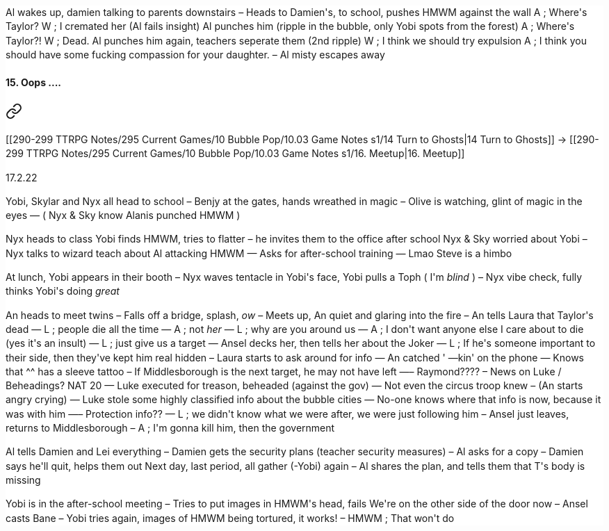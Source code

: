 Al wakes up, damien talking to parents downstairs – Heads to Damien's, to school, pushes HMWM against the wall A ; Where's Taylor? W ; I cremated her (Al fails insight) Al punches him (ripple in the bubble, only Yobi spots from the forest) A ; Where's Taylor?! W ; Dead. Al punches him again, teachers seperate them (2nd ripple) W ; I think we should try expulsion A ; I think you should have some fucking compassion for your daughter. – Al misty escapes away

</div></div>


#### 15. Oops ....

<div class="transclusion internal-embed is-loaded"><a class="markdown-embed-link" href="/290-299-ttrpg-notes/295-current-games/10-bubble-pop/10-03-game-notes-s1/15-oops/" aria-label="Open link"><svg xmlns="http://www.w3.org/2000/svg" width="24" height="24" viewBox="0 0 24 24" fill="none" stroke="currentColor" stroke-width="2" stroke-linecap="round" stroke-linejoin="round" class="svg-icon lucide-link"><path d="M10 13a5 5 0 0 0 7.54.54l3-3a5 5 0 0 0-7.07-7.07l-1.72 1.71"></path><path d="M14 11a5 5 0 0 0-7.54-.54l-3 3a5 5 0 0 0 7.07 7.07l1.71-1.71"></path></svg></a><div class="markdown-embed">





[[290-299 TTRPG Notes/295 Current Games/10 Bubble Pop/10.03 Game Notes s1/14 Turn to Ghosts\|14 Turn to Ghosts]] -> [[290-299 TTRPG Notes/295 Current Games/10 Bubble Pop/10.03 Game Notes s1/16. Meetup\|16. Meetup]]

17.2.22

Yobi, Skylar and Nyx all head to school – Benjy at the gates, hands wreathed in magic – Olive is watching, glint of magic in the eyes — ( Nyx & Sky know Alanis punched HMWM )

Nyx heads to class Yobi finds HMWM, tries to flatter – he invites them to the office after school Nyx & Sky worried about Yobi – Nyx talks to wizard teach about Al attacking HMWM — Asks for after-school training — Lmao Steve is a himbo

At lunch, Yobi appears in their booth – Nyx waves tentacle in Yobi's face, Yobi pulls a Toph ( I'm _blind_ ) – Nyx vibe check, fully thinks Yobi's doing _great_

An heads to meet twins – Falls off a bridge, splash, _ow_ – Meets up, An quiet and glaring into the fire – An tells Laura that Taylor's dead — L ; people die all the time — A ; not _her_ — L ; why are you around us — A ; I don't want anyone else I care about to die (yes it's an insult) — L ; just give us a target — Ansel decks her, then tells her about the Joker — L ; If he's someone important to their side, then they've kept him real hidden – Laura starts to ask around for info — An catched ' —kin' on the phone — Knows that ^^ has a sleeve tattoo – If Middlesborough is the next target, he may not have left —– Raymond???? – News on Luke / Beheadings? NAT 20 — Luke executed for treason, beheaded (against the gov) — Not even the circus troop knew – (An starts angry crying) — Luke stole some highly classified info about the bubble cities — No-one knows where that info is now, because it was with him —– Protection info?? — L ; we didn't know what we were after, we were just following him – Ansel just leaves, returns to Middlesborough – A ; I'm gonna kill him, then the government

Al tells Damien and Lei everything – Damien gets the security plans (teacher security measures) – Al asks for a copy – Damien says he'll quit, helps them out Next day, last period, all gather (-Yobi) again – Al shares the plan, and tells them that T's body is missing

Yobi is in the after-school meeting – Tries to put images in HMWM's head, fails We're on the other side of the door now – Ansel casts Bane – Yobi tries again, images of HMWM being tortured, it works! – HMWM ; That won't do
